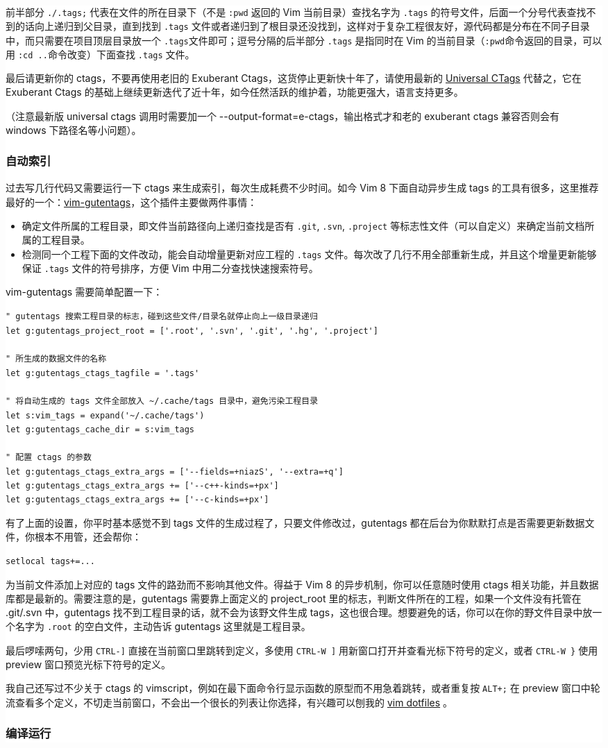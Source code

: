 前半部分 `./.tags;` 代表在文件的所在目录下（不是 `:pwd` 返回的 Vim 当前目录）查找名字为 `.tags` 的符号文件，后面一个分号代表查找不到的话向上递归到父目录，直到找到 `.tags` 文件或者递归到了根目录还没找到，这样对于复杂工程很友好，源代码都是分布在不同子目录中，而只需要在项目顶层目录放一个 `.tags`文件即可；逗号分隔的后半部分 `.tags` 是指同时在 Vim 的当前目录（`:pwd`命令返回的目录，可以用 `:cd ..`命令改变）下面查找 `.tags` 文件。

最后请更新你的 ctags，不要再使用老旧的 Exuberant Ctags，这货停止更新快十年了，请使用最新的  [Universal CTags](https://ctags.io) 代替之，它在 Exuberant Ctags 的基础上继续更新迭代了近十年，如今任然活跃的维护着，功能更强大，语言支持更多。

（注意最新版 universal ctags 调用时需要加一个 --output-format=e-ctags，输出格式才和老的 exuberant ctags 兼容否则会有 windows 下路径名等小问题）。


### 自动索引

过去写几行代码又需要运行一下 ctags 来生成索引，每次生成耗费不少时间。如今 Vim 8 下面自动异步生成 tags 的工具有很多，这里推荐最好的一个：[vim-gutentags](https://github.com/ludovicchabant/vim-gutentags)，这个插件主要做两件事情：

- 确定文件所属的工程目录，即文件当前路径向上递归查找是否有 `.git`, `.svn`, `.project` 等标志性文件（可以自定义）来确定当前文档所属的工程目录。
- 检测同一个工程下面的文件改动，能会自动增量更新对应工程的 `.tags` 文件。每次改了几行不用全部重新生成，并且这个增量更新能够保证 `.tags` 文件的符号排序，方便 Vim 中用二分查找快速搜索符号。

vim-gutentags 需要简单配置一下：

```vim
" gutentags 搜索工程目录的标志，碰到这些文件/目录名就停止向上一级目录递归
let g:gutentags_project_root = ['.root', '.svn', '.git', '.hg', '.project']

" 所生成的数据文件的名称
let g:gutentags_ctags_tagfile = '.tags'

" 将自动生成的 tags 文件全部放入 ~/.cache/tags 目录中，避免污染工程目录
let s:vim_tags = expand('~/.cache/tags')
let g:gutentags_cache_dir = s:vim_tags

" 配置 ctags 的参数
let g:gutentags_ctags_extra_args = ['--fields=+niazS', '--extra=+q']
let g:gutentags_ctags_extra_args += ['--c++-kinds=+px']
let g:gutentags_ctags_extra_args += ['--c-kinds=+px']
```

有了上面的设置，你平时基本感觉不到 tags 文件的生成过程了，只要文件修改过，gutentags 都在后台为你默默打点是否需要更新数据文件，你根本不用管，还会帮你：

```vim
setlocal tags+=... 
```

为当前文件添加上对应的 tags 文件的路劲而不影响其他文件。得益于 Vim 8 的异步机制，你可以任意随时使用 ctags 相关功能，并且数据库都是最新的。需要注意的是，gutentags 需要靠上面定义的 project_root 里的标志，判断文件所在的工程，如果一个文件没有托管在 .git/.svn 中，gutentags 找不到工程目录的话，就不会为该野文件生成 tags，这也很合理。想要避免的话，你可以在你的野文件目录中放一个名字为 `.root` 的空白文件，主动告诉 gutentags 这里就是工程目录。

最后啰嗦两句，少用 `CTRL-]` 直接在当前窗口里跳转到定义，多使用 `CTRL-W ]` 用新窗口打开并查看光标下符号的定义，或者 `CTRL-W }` 使用 preview 窗口预览光标下符号的定义。

我自己还写过不少关于 ctags 的 vimscript，例如在最下面命令行显示函数的原型而不用急着跳转，或者重复按 `ALT+;` 在 preview 窗口中轮流查看多个定义，不切走当前窗口，不会出一个很长的列表让你选择，有兴趣可以刨我的 [vim dotfiles](https://github.com/skywind3000/vim) 。


### 编译运行

